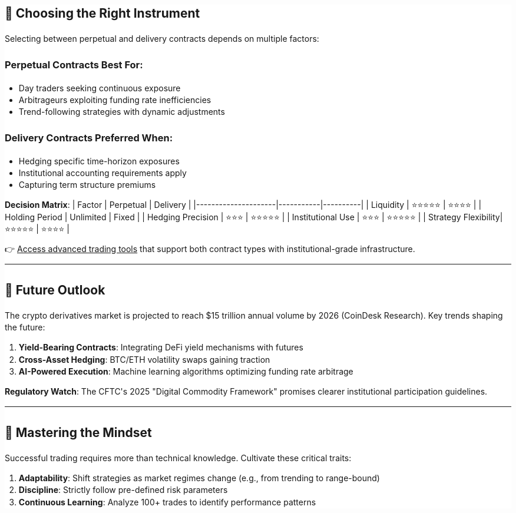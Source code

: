 
## 🧭 Choosing the Right Instrument

Selecting between perpetual and delivery contracts depends on multiple factors:

### Perpetual Contracts Best For:
- Day traders seeking continuous exposure  
- Arbitrageurs exploiting funding rate inefficiencies  
- Trend-following strategies with dynamic adjustments

### Delivery Contracts Preferred When:
- Hedging specific time-horizon exposures  
- Institutional accounting requirements apply  
- Capturing term structure premiums

**Decision Matrix**:
| Factor              | Perpetual | Delivery |
|---------------------|-----------|----------|
| Liquidity           | ⭐⭐⭐⭐⭐     | ⭐⭐⭐⭐     |
| Holding Period      | Unlimited | Fixed     |
| Hedging Precision   | ⭐⭐⭐      | ⭐⭐⭐⭐⭐    |
| Institutional Use   | ⭐⭐⭐      | ⭐⭐⭐⭐⭐    |
| Strategy Flexibility| ⭐⭐⭐⭐⭐     | ⭐⭐⭐⭐     |

👉 [Access advanced trading tools](https://bit.ly/okx-bonus) that support both contract types with institutional-grade infrastructure.

---

## 🚀 Future Outlook

The crypto derivatives market is projected to reach $15 trillion annual volume by 2026 (CoinDesk Research). Key trends shaping the future:

1. **Yield-Bearing Contracts**: Integrating DeFi yield mechanisms with futures
2. **Cross-Asset Hedging**: BTC/ETH volatility swaps gaining traction
3. **AI-Powered Execution**: Machine learning algorithms optimizing funding rate arbitrage

**Regulatory Watch**: The CFTC's 2025 "Digital Commodity Framework" promises clearer institutional participation guidelines.

---

## 🧠 Mastering the Mindset

Successful trading requires more than technical knowledge. Cultivate these critical traits:

1. **Adaptability**: Shift strategies as market regimes change (e.g., from trending to range-bound)
2. **Discipline**: Strictly follow pre-defined risk parameters
3. **Continuous Learning**: Analyze 100+ trades to identify performance patterns
